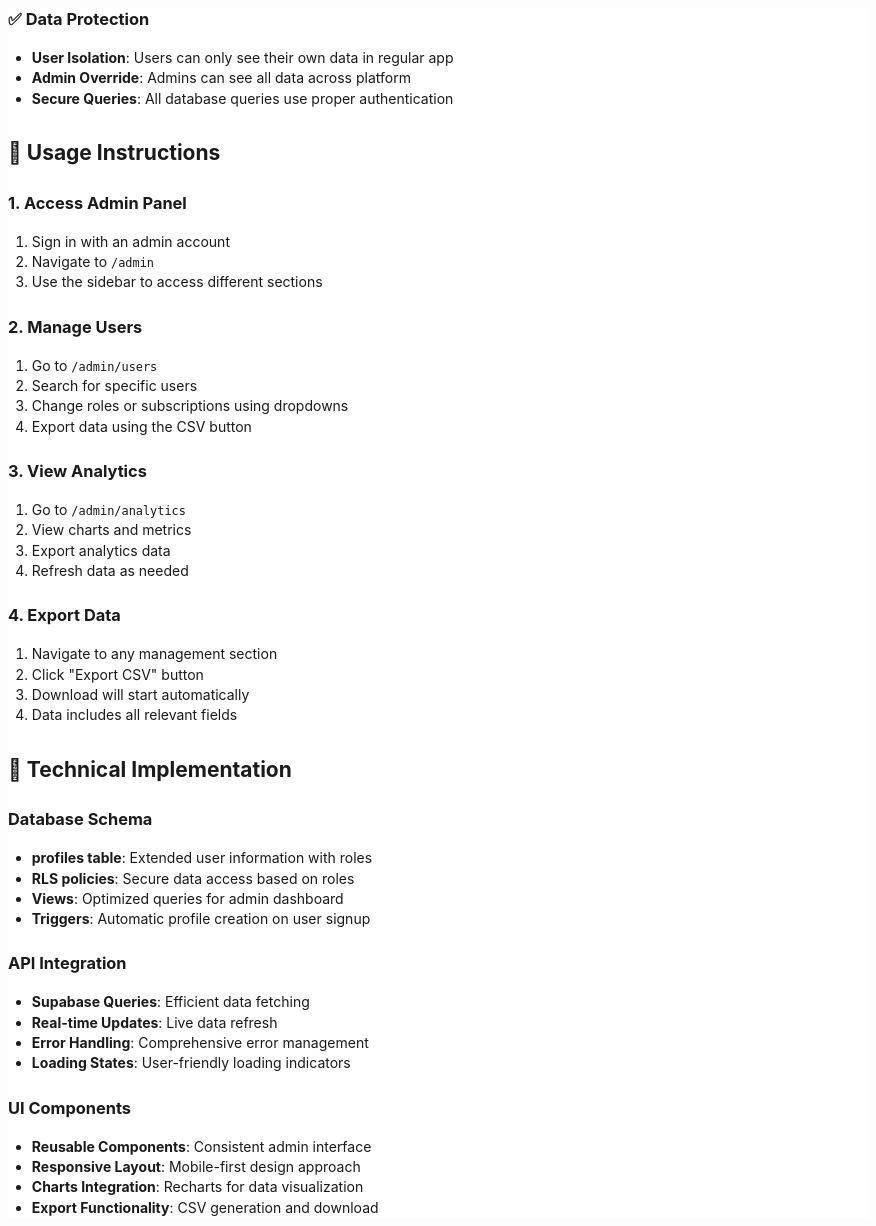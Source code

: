 ### ✅ Data Protection
- **User Isolation**: Users can only see their own data in regular app
- **Admin Override**: Admins can see all data across platform
- **Secure Queries**: All database queries use proper authentication

## 🚀 Usage Instructions

### 1. Access Admin Panel
1. Sign in with an admin account
2. Navigate to `/admin`
3. Use the sidebar to access different sections

### 2. Manage Users
1. Go to `/admin/users`
2. Search for specific users
3. Change roles or subscriptions using dropdowns
4. Export data using the CSV button

### 3. View Analytics
1. Go to `/admin/analytics`
2. View charts and metrics
3. Export analytics data
4. Refresh data as needed

### 4. Export Data
1. Navigate to any management section
2. Click "Export CSV" button
3. Download will start automatically
4. Data includes all relevant fields

## 🔧 Technical Implementation

### Database Schema
- **profiles table**: Extended user information with roles
- **RLS policies**: Secure data access based on roles
- **Views**: Optimized queries for admin dashboard
- **Triggers**: Automatic profile creation on user signup

### API Integration
- **Supabase Queries**: Efficient data fetching
- **Real-time Updates**: Live data refresh
- **Error Handling**: Comprehensive error management
- **Loading States**: User-friendly loading indicators

### UI Components
- **Reusable Components**: Consistent admin interface
- **Responsive Layout**: Mobile-first design approach
- **Charts Integration**: Recharts for data visualization
- **Export Functionality**: CSV generation and download
